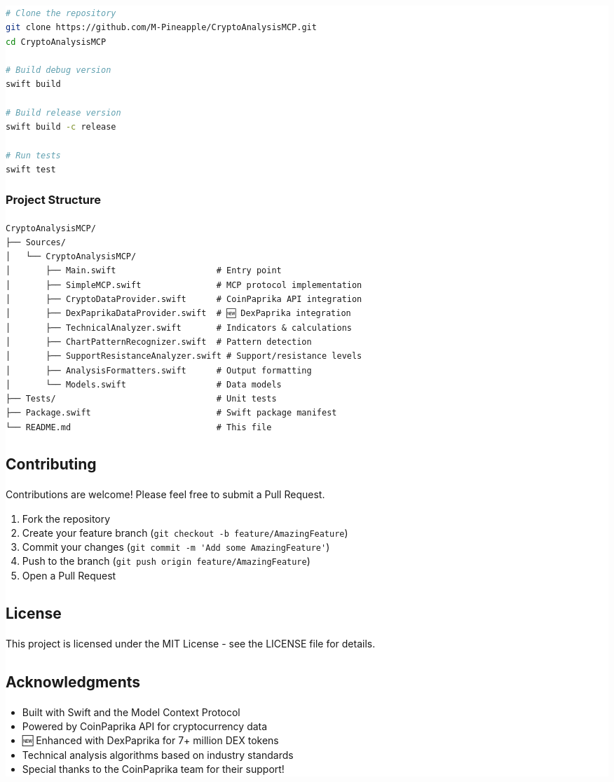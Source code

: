 ```bash
# Clone the repository
git clone https://github.com/M-Pineapple/CryptoAnalysisMCP.git
cd CryptoAnalysisMCP

# Build debug version
swift build

# Build release version
swift build -c release

# Run tests
swift test
```

### Project Structure

```
CryptoAnalysisMCP/
├── Sources/
│   └── CryptoAnalysisMCP/
│       ├── Main.swift                    # Entry point
│       ├── SimpleMCP.swift               # MCP protocol implementation
│       ├── CryptoDataProvider.swift      # CoinPaprika API integration
│       ├── DexPaprikaDataProvider.swift  # 🆕 DexPaprika integration
│       ├── TechnicalAnalyzer.swift       # Indicators & calculations
│       ├── ChartPatternRecognizer.swift  # Pattern detection
│       ├── SupportResistanceAnalyzer.swift # Support/resistance levels
│       ├── AnalysisFormatters.swift      # Output formatting
│       └── Models.swift                  # Data models
├── Tests/                                # Unit tests
├── Package.swift                         # Swift package manifest
└── README.md                             # This file
```

## Contributing

Contributions are welcome! Please feel free to submit a Pull Request.

1. Fork the repository
2. Create your feature branch (`git checkout -b feature/AmazingFeature`)
3. Commit your changes (`git commit -m 'Add some AmazingFeature'`)
4. Push to the branch (`git push origin feature/AmazingFeature`)
5. Open a Pull Request

## License

This project is licensed under the MIT License - see the LICENSE file for details.

## Acknowledgments

- Built with Swift and the Model Context Protocol
- Powered by CoinPaprika API for cryptocurrency data
- 🆕 Enhanced with DexPaprika for 7+ million DEX tokens
- Technical analysis algorithms based on industry standards
- Special thanks to the CoinPaprika team for their support!
